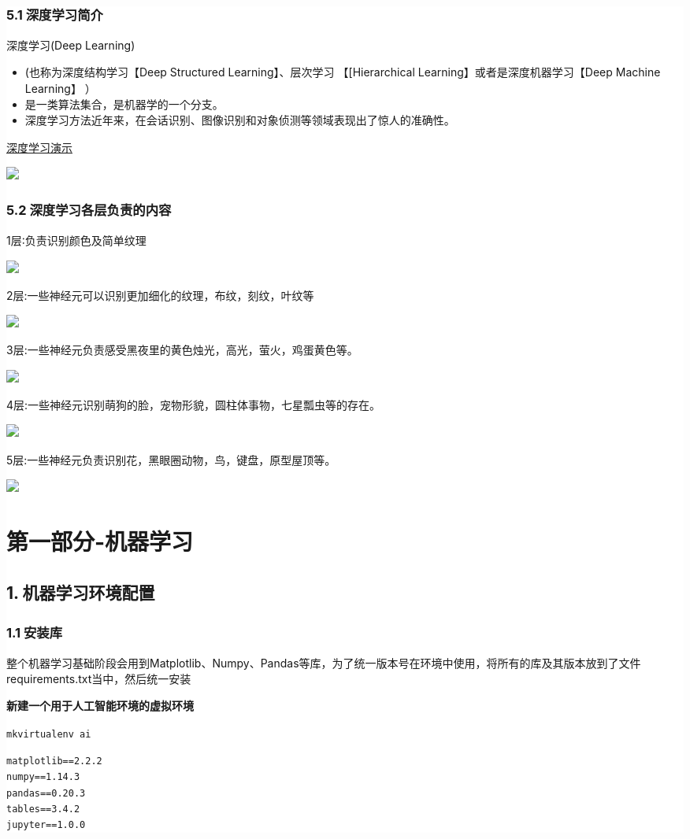 ### 5.1 深度学习简介

深度学习(Deep Learning)

- (也称为深度结构学习【Deep Structured Learning】、层次学习
  【[Hierarchical Learning】或者是深度机器学习【Deep Machine Learning】 ）
- 是一类算法集合，是机器学的一个分支。
- 深度学习方法近年来，在会话识别、图像识别和对象侦测等领域表现出了惊人的准确性。

[深度学习演示](http://playground.tensorflow.org/)

![](https://picgo-img-repo.oss-cn-beijing.aliyuncs.com/img/1d42523917f67914f5b2c701a00b7476.png)

### 5.2 深度学习各层负责的内容

1层∶负责识别颜色及简单纹理

![](https://picgo-img-repo.oss-cn-beijing.aliyuncs.com/img/eac6326573987e35d82c2c353fabec96.png)

2层:一些神经元可以识别更加细化的纹理，布纹，刻纹，叶纹等

![](https://picgo-img-repo.oss-cn-beijing.aliyuncs.com/img/e3d0b57b424ba96d207cc42106b75467.png)

3层:一些神经元负责感受黑夜里的黄色烛光，高光，萤火，鸡蛋黄色等。

![](https://picgo-img-repo.oss-cn-beijing.aliyuncs.com/img/32924fa8cbb340090f9c4296d2c9f12d.png)

4层:一些神经元识别萌狗的脸，宠物形貌，圆柱体事物，七星瓢虫等的存在。

![](https://picgo-img-repo.oss-cn-beijing.aliyuncs.com/img/4638d2e8a5d070e4f14f518e00abb3b5.png)

5层:一些神经元负责识别花，黑眼圈动物，鸟，键盘，原型屋顶等。

![](https://picgo-img-repo.oss-cn-beijing.aliyuncs.com/img/1c3e0289a672e66448c380d6f64f43c3.png)



# 第一部分-机器学习

## 1. 机器学习环境配置

### 1.1 安装库

整个机器学习基础阶段会用到Matplotlib、Numpy、Pandas等库，为了统一版本号在环境中使用，将所有的库及其版本放到了文件requirements.txt当中，然后统一安装

**新建一个用于人工智能环境的虚拟环境**

```
mkvirtualenv ai
```

```
matplotlib==2.2.2
numpy==1.14.3
pandas==0.20.3
tables==3.4.2
jupyter==1.0.0
```
